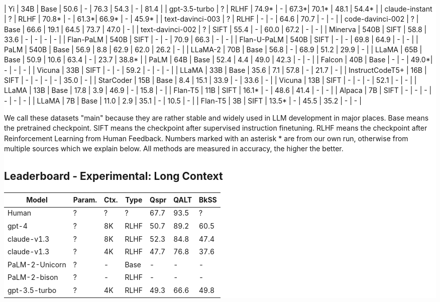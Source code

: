 | Yi               | 34B       | Base | 50.6  | -    | 76.3 | 54.3    | -         | 81.4   |
| gpt-3.5-turbo    | ?         | RLHF | 74.9* | -    | 67.3*| 70.1*   | 48.1      | 54.4*  |
| claude-instant   | ?         | RLHF | 70.8* | -    | 61.3*| 66.9*   | -         | 45.9*  |
| text-davinci-003 | ?         | RLHF | -     | -    | 64.6 | 70.7    | -         | -      |
| code-davinci-002 | ?         | Base | 66.6  | 19.1 | 64.5 | 73.7    | 47.0      | -      |
| text-davinci-002 | ?         | SIFT | 55.4  | -    | 60.0 | 67.2    | -         | -      |
| Minerva          | 540B      | SIFT | 58.8  | 33.6 | -    | -       | -         | -      |
| Flan-PaLM        | 540B      | SIFT | -     | -    | 70.9 | 66.3    | -         | -      |
| Flan-U-PaLM      | 540B      | SIFT | -     | -    | 69.8 | 64.9    | -         | -      |
| PaLM             | 540B      | Base | 56.9  | 8.8  | 62.9 | 62.0    | 26.2      | -      |
| LLaMA-2          | 70B       | Base | 56.8  | -    | 68.9 | 51.2    | 29.9      | -      |
| LLaMA            | 65B       | Base | 50.9  | 10.6 | 63.4 | -       | 23.7      | 38.8*  |
| PaLM             | 64B       | Base | 52.4  | 4.4  | 49.0 | 42.3    | -         | -      |
| Falcon           | 40B       | Base | -     | -    | 49.0*| -       | -         | -      |
| Vicuna           | 33B       | SIFT | -     | -    | 59.2 | -       | -         | -      |
| LLaMA            | 33B       | Base | 35.6  | 7.1  | 57.8 | -       | 21.7      | -      |
| InstructCodeT5+  | 16B       | SIFT | -     | -    | -    | -       | 35.0      | -      |
| StarCoder        | 15B       | Base | 8.4   | 15.1 | 33.9 | -       | 33.6      | -      |
| Vicuna           | 13B       | SIFT | -     | -    | -    | 52.1    | -         | -      |
| LLaMA            | 13B       | Base | 17.8  | 3.9  | 46.9 | -       | 15.8      | -      |
| Flan-T5          | 11B       | SIFT | 16.1* | -    | 48.6 | 41.4    | -         | -      |
| Alpaca           | 7B        | SIFT | -     | -    | -    | -       | -         | -      |
| LLaMA            | 7B        | Base | 11.0  | 2.9  | 35.1 | -       | 10.5      | -      |
| Flan-T5          | 3B        | SIFT | 13.5* | -    | 45.5 | 35.2    |    -      | -      |

We call these datasets "main" because they are rather stable and widely used in LLM development in major places. Base means the pretrained checkpoint. SIFT means the checkpoint after supervised instruction finetuning. RLHF means the checkpoint after Reinforcement Learning from Human Feedback. Numbers marked with an asterisk * are from our own run, otherwise from multiple sources which we explain below. All methods are measured in accuracy, the higher the better.


## Leaderboard - Experimental: Long Context 

| Model            | Param. | Ctx. | Type | Qspr      | QALT | BkSS | 
| ----             | ------ | ---- | ---- | --------- | ---- | ---- |
| Human            | ?      | ?    | ?    | 67.7      | 93.5 | ?    |
| gpt-4            | ?      | 8K   | RLHF | 50.7      | 89.2 | 60.5 |
| claude-v1.3      | ?      | 8K   | RLHF | 52.3      | 84.8 | 47.4 |
| claude-v1.3      | ?      | 4K   | RLHF | 47.7      | 76.8 | 37.6 |
| PaLM-2-Unicorn   | ?      | -    | Base | -         | -    | -    |
| PaLM-2-bison     | ?      | -    | RLHF | -         | -    | -    |
| gpt-3.5-turbo    | ?      | 4K   | RLHF | 49.3      | 66.6 | 49.8 |
